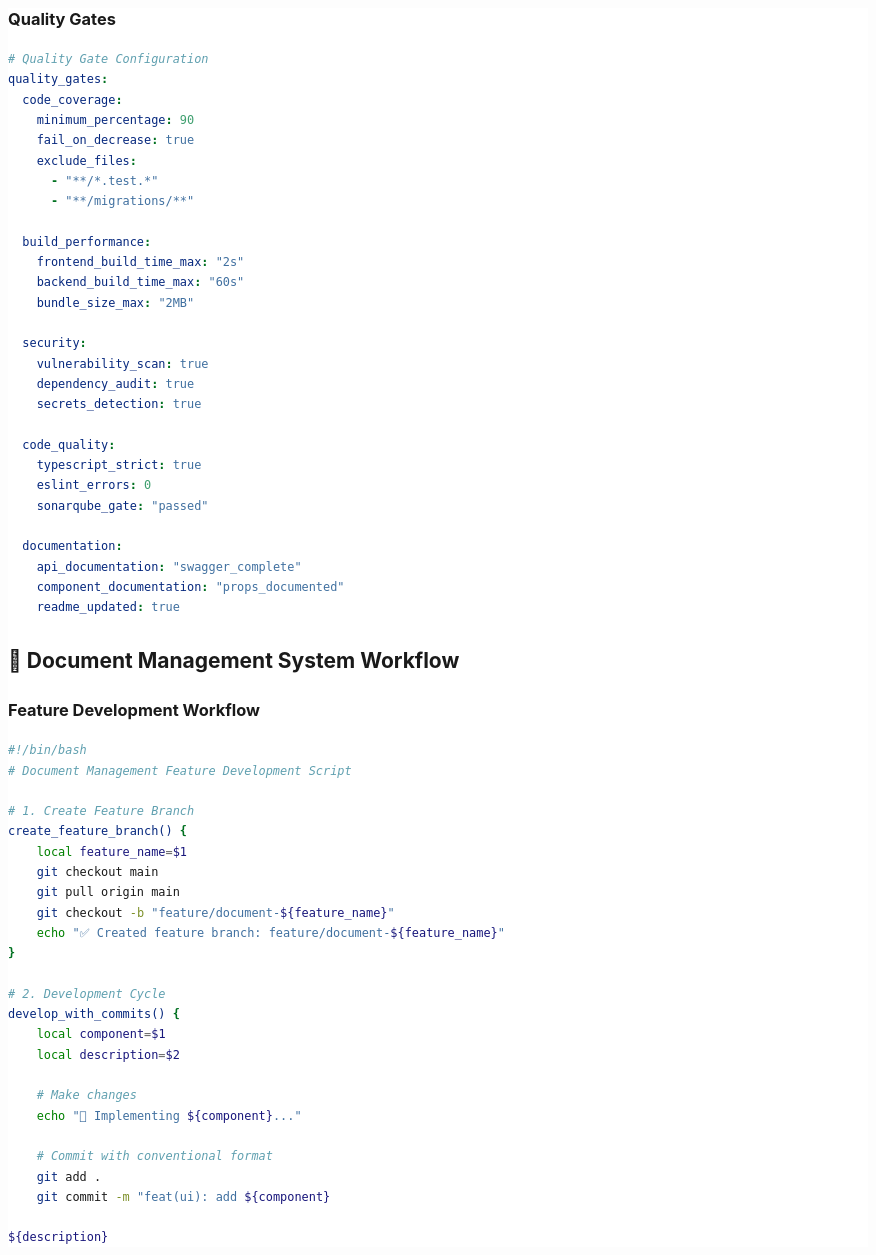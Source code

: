 ### Quality Gates

```yaml
# Quality Gate Configuration
quality_gates:
  code_coverage:
    minimum_percentage: 90
    fail_on_decrease: true
    exclude_files:
      - "**/*.test.*"
      - "**/migrations/**"
      
  build_performance:
    frontend_build_time_max: "2s"
    backend_build_time_max: "60s"
    bundle_size_max: "2MB"
    
  security:
    vulnerability_scan: true
    dependency_audit: true
    secrets_detection: true
    
  code_quality:
    typescript_strict: true
    eslint_errors: 0
    sonarqube_gate: "passed"
    
  documentation:
    api_documentation: "swagger_complete"
    component_documentation: "props_documented"
    readme_updated: true
```

## 🚀 Document Management System Workflow

### Feature Development Workflow

```bash
#!/bin/bash
# Document Management Feature Development Script

# 1. Create Feature Branch
create_feature_branch() {
    local feature_name=$1
    git checkout main
    git pull origin main
    git checkout -b "feature/document-${feature_name}"
    echo "✅ Created feature branch: feature/document-${feature_name}"
}

# 2. Development Cycle
develop_with_commits() {
    local component=$1
    local description=$2
    
    # Make changes
    echo "🔨 Implementing ${component}..."
    
    # Commit with conventional format
    git add .
    git commit -m "feat(ui): add ${component}

${description}
```